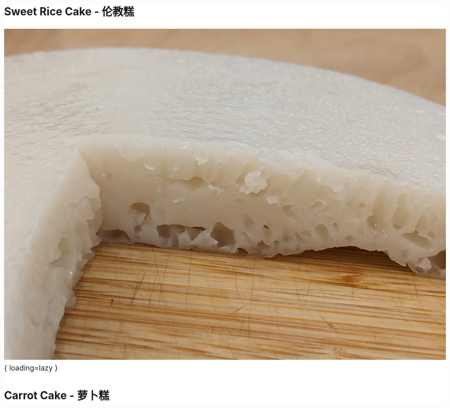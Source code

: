 ## Sweet Rice Cake - 伦教糕

![Sweet Rice Cake](images/cooking/rice_cake.webp){ loading=lazy }

## Carrot Cake - 萝卜糕
